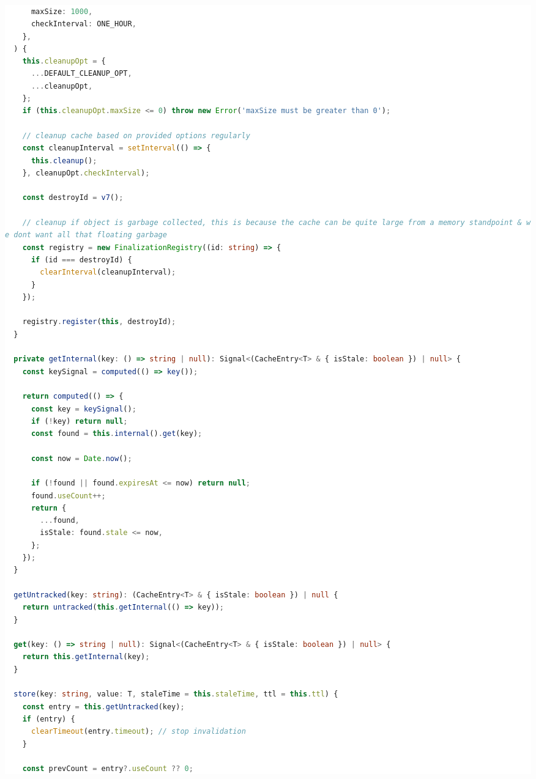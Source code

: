 ```typescript
      maxSize: 1000,
      checkInterval: ONE_HOUR,
    },
  ) {
    this.cleanupOpt = {
      ...DEFAULT_CLEANUP_OPT,
      ...cleanupOpt,
    };
    if (this.cleanupOpt.maxSize <= 0) throw new Error('maxSize must be greater than 0');

    // cleanup cache based on provided options regularly
    const cleanupInterval = setInterval(() => {
      this.cleanup();
    }, cleanupOpt.checkInterval);

    const destroyId = v7();

    // cleanup if object is garbage collected, this is because the cache can be quite large from a memory standpoint & we dont want all that floating garbage
    const registry = new FinalizationRegistry((id: string) => {
      if (id === destroyId) {
        clearInterval(cleanupInterval);
      }
    });

    registry.register(this, destroyId);
  }

  private getInternal(key: () => string | null): Signal<(CacheEntry<T> & { isStale: boolean }) | null> {
    const keySignal = computed(() => key());

    return computed(() => {
      const key = keySignal();
      if (!key) return null;
      const found = this.internal().get(key);

      const now = Date.now();

      if (!found || found.expiresAt <= now) return null;
      found.useCount++;
      return {
        ...found,
        isStale: found.stale <= now,
      };
    });
  }

  getUntracked(key: string): (CacheEntry<T> & { isStale: boolean }) | null {
    return untracked(this.getInternal(() => key));
  }

  get(key: () => string | null): Signal<(CacheEntry<T> & { isStale: boolean }) | null> {
    return this.getInternal(key);
  }

  store(key: string, value: T, staleTime = this.staleTime, ttl = this.ttl) {
    const entry = this.getUntracked(key);
    if (entry) {
      clearTimeout(entry.timeout); // stop invalidation
    }

    const prevCount = entry?.useCount ?? 0;
```